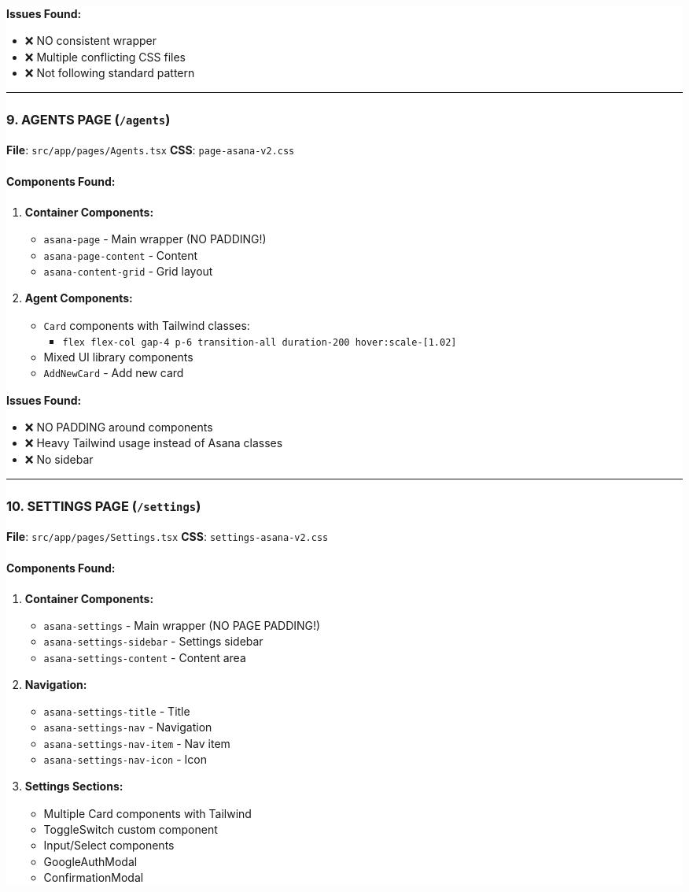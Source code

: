 **Issues Found:**
- ❌ NO consistent wrapper
- ❌ Multiple conflicting CSS files
- ❌ Not following standard pattern

---

### 9. AGENTS PAGE (`/agents`)

**File**: `src/app/pages/Agents.tsx`
**CSS**: `page-asana-v2.css`

#### Components Found:
1. **Container Components:**
   - `asana-page` - Main wrapper (NO PADDING!)
   - `asana-page-content` - Content
   - `asana-content-grid` - Grid layout

2. **Agent Components:**
   - `Card` components with Tailwind classes:
     - `flex flex-col gap-4 p-6 transition-all duration-200 hover:scale-[1.02]`
   - Mixed UI library components
   - `AddNewCard` - Add new card

**Issues Found:**
- ❌ NO PADDING around components
- ❌ Heavy Tailwind usage instead of Asana classes
- ❌ No sidebar

---

### 10. SETTINGS PAGE (`/settings`)

**File**: `src/app/pages/Settings.tsx`
**CSS**: `settings-asana-v2.css`

#### Components Found:
1. **Container Components:**
   - `asana-settings` - Main wrapper (NO PAGE PADDING!)
   - `asana-settings-sidebar` - Settings sidebar
   - `asana-settings-content` - Content area

2. **Navigation:**
   - `asana-settings-title` - Title
   - `asana-settings-nav` - Navigation
   - `asana-settings-nav-item` - Nav item
   - `asana-settings-nav-icon` - Icon

3. **Settings Sections:**
   - Multiple Card components with Tailwind
   - ToggleSwitch custom component
   - Input/Select components
   - GoogleAuthModal
   - ConfirmationModal
